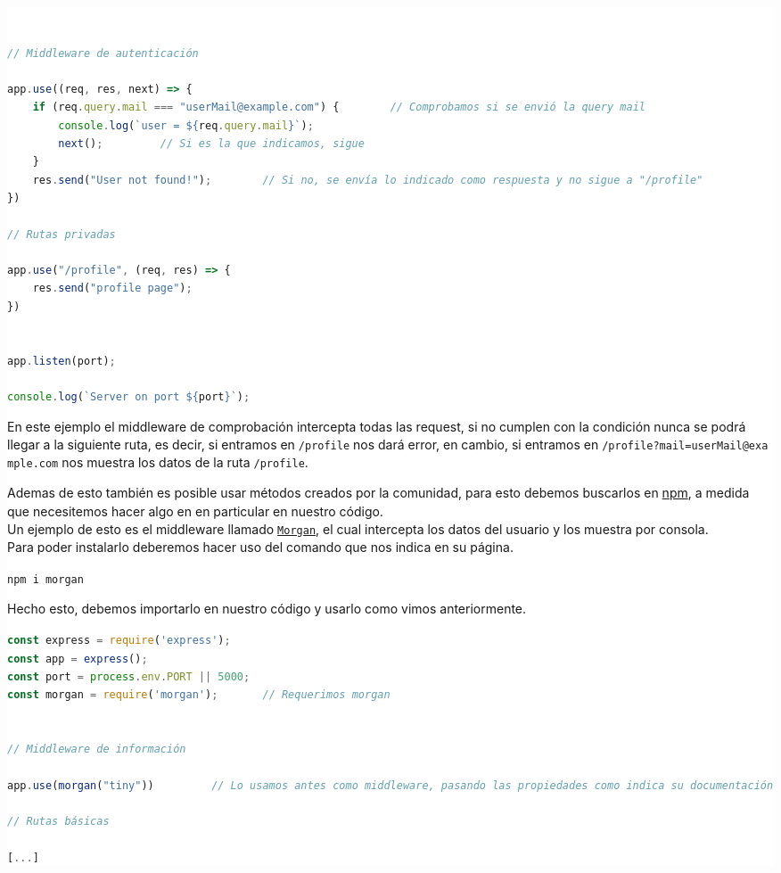 ```js


// Middleware de autenticación

app.use((req, res, next) => {
    if (req.query.mail === "userMail@example.com") {        // Comprobamos si se envió la query mail
        console.log(`user = ${req.query.mail}`);
        next();         // Si es la que indicamos, sigue
    }
    res.send("User not found!");        // Si no, se envía lo indicado como respuesta y no sigue a "/profile"
})

// Rutas privadas

app.use("/profile", (req, res) => {
    res.send("profile page");
})


app.listen(port);

console.log(`Server on port ${port}`);
```

En este ejemplo el middleware de comprobación intercepta todas las request, si no cumplen con la condición nunca se podrá llegar a la siguiente ruta, es decir, si entramos en `/profile` nos dará error, en cambio, si entramos en `/profile?mail=userMail@example.com` nos muestra los datos de la ruta `/profile`.

Ademas de esto también es posible usar métodos creados por la comunidad, para esto debemos buscarlos en [npm](https://www.npmjs.com/), a medida que necesitemos hacer algo en en particular en nuestro código.  
Un ejemplo de esto es el middleware llamado [`Morgan`](https://www.npmjs.com/package/morgan), el cual intercepta los datos del usuario y los muestra por consola.  
Para poder instalarlo deberemos hacer uso del comando que nos indica en su página.

```cmd
npm i morgan
```

Hecho esto, debemos importarlo en nuestro código y usarlo como vimos anteriormente.

```js
const express = require('express');
const app = express();
const port = process.env.PORT || 5000;
const morgan = require('morgan');       // Requerimos morgan


// Middleware de información

app.use(morgan("tiny"))         // Lo usamos antes como middleware, pasando las propiedades como indica su documentación

// Rutas básicas

[...]
```
